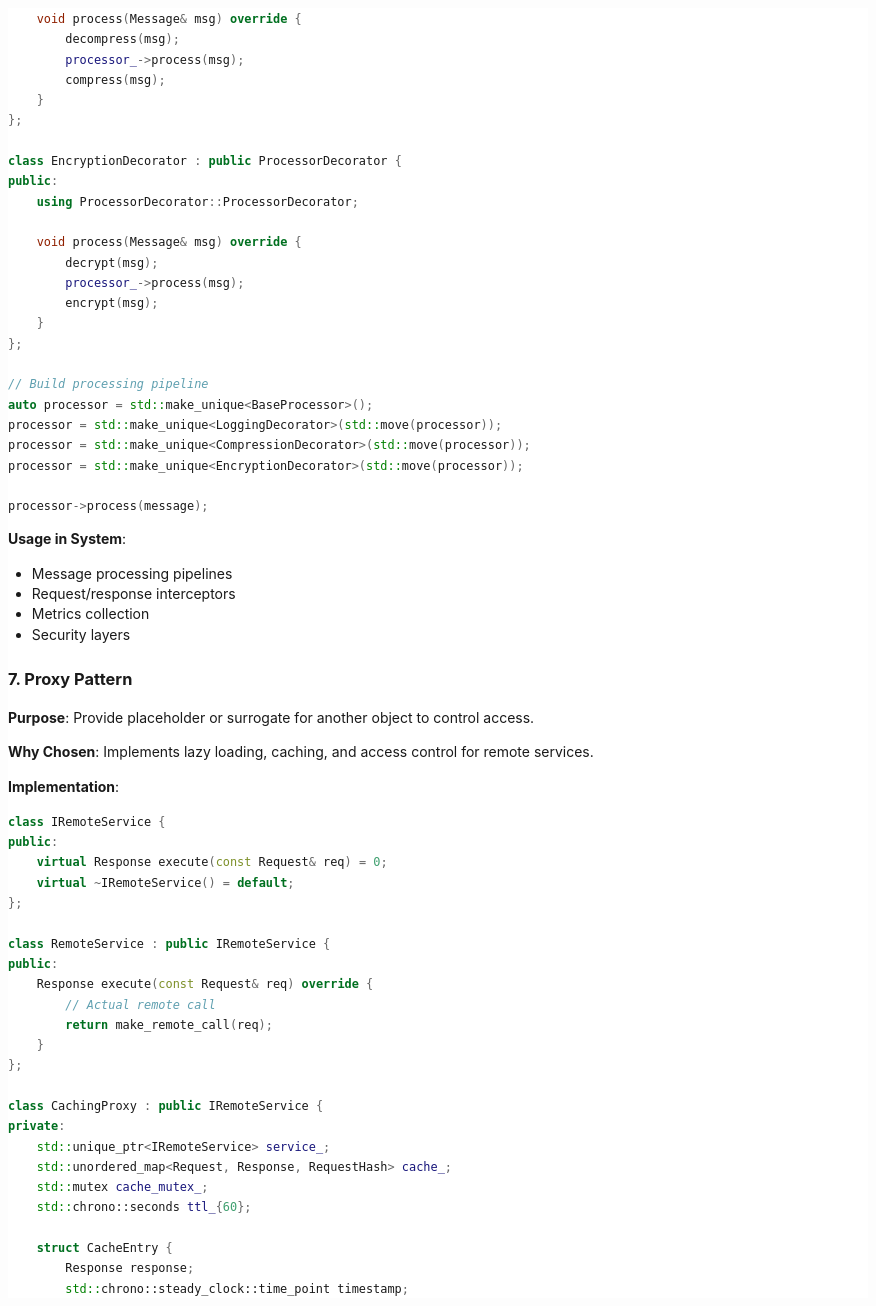 ```cpp
    void process(Message& msg) override {
        decompress(msg);
        processor_->process(msg);
        compress(msg);
    }
};

class EncryptionDecorator : public ProcessorDecorator {
public:
    using ProcessorDecorator::ProcessorDecorator;

    void process(Message& msg) override {
        decrypt(msg);
        processor_->process(msg);
        encrypt(msg);
    }
};

// Build processing pipeline
auto processor = std::make_unique<BaseProcessor>();
processor = std::make_unique<LoggingDecorator>(std::move(processor));
processor = std::make_unique<CompressionDecorator>(std::move(processor));
processor = std::make_unique<EncryptionDecorator>(std::move(processor));

processor->process(message);
```

**Usage in System**:
- Message processing pipelines
- Request/response interceptors
- Metrics collection
- Security layers

### 7. Proxy Pattern

**Purpose**: Provide placeholder or surrogate for another object to control access.

**Why Chosen**: Implements lazy loading, caching, and access control for remote services.

**Implementation**:
```cpp
class IRemoteService {
public:
    virtual Response execute(const Request& req) = 0;
    virtual ~IRemoteService() = default;
};

class RemoteService : public IRemoteService {
public:
    Response execute(const Request& req) override {
        // Actual remote call
        return make_remote_call(req);
    }
};

class CachingProxy : public IRemoteService {
private:
    std::unique_ptr<IRemoteService> service_;
    std::unordered_map<Request, Response, RequestHash> cache_;
    std::mutex cache_mutex_;
    std::chrono::seconds ttl_{60};

    struct CacheEntry {
        Response response;
        std::chrono::steady_clock::time_point timestamp;
```